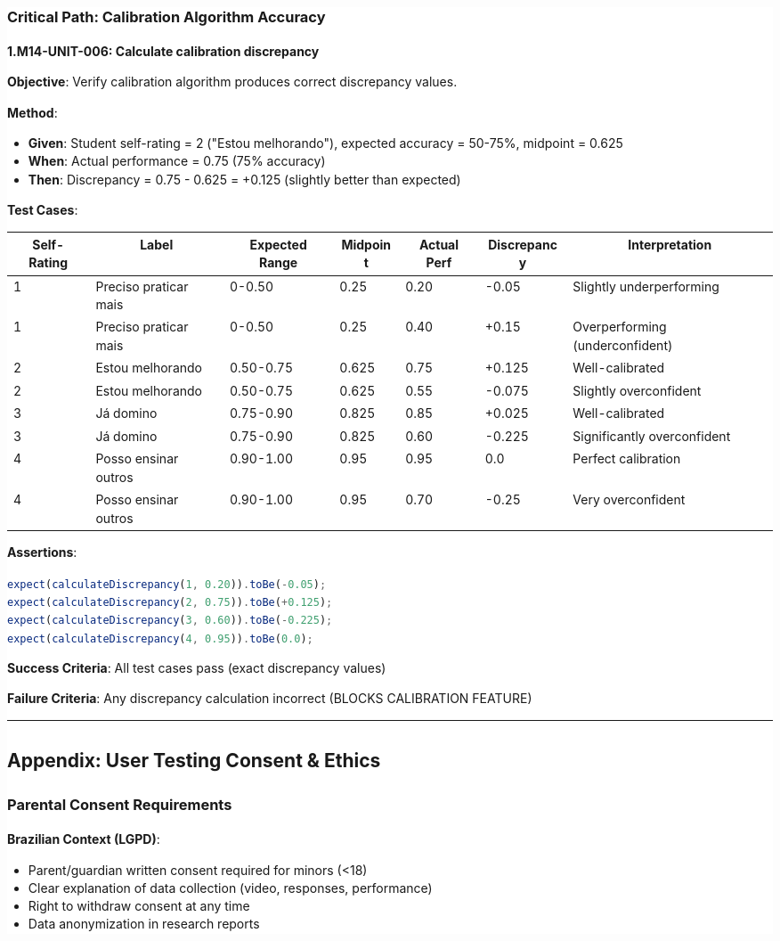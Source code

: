 
### Critical Path: Calibration Algorithm Accuracy

**1.M14-UNIT-006: Calculate calibration discrepancy**

**Objective**: Verify calibration algorithm produces correct discrepancy values.

**Method**:
- **Given**: Student self-rating = 2 ("Estou melhorando"), expected accuracy = 50-75%, midpoint = 0.625
- **When**: Actual performance = 0.75 (75% accuracy)
- **Then**: Discrepancy = 0.75 - 0.625 = +0.125 (slightly better than expected)

**Test Cases**:

| Self-Rating | Label | Expected Range | Midpoint | Actual Perf | Discrepancy | Interpretation |
|---|---|---|---|---|---|---|
| 1 | Preciso praticar mais | 0-0.50 | 0.25 | 0.20 | -0.05 | Slightly underperforming |
| 1 | Preciso praticar mais | 0-0.50 | 0.25 | 0.40 | +0.15 | Overperforming (underconfident) |
| 2 | Estou melhorando | 0.50-0.75 | 0.625 | 0.75 | +0.125 | Well-calibrated |
| 2 | Estou melhorando | 0.50-0.75 | 0.625 | 0.55 | -0.075 | Slightly overconfident |
| 3 | Já domino | 0.75-0.90 | 0.825 | 0.85 | +0.025 | Well-calibrated |
| 3 | Já domino | 0.75-0.90 | 0.825 | 0.60 | -0.225 | Significantly overconfident |
| 4 | Posso ensinar outros | 0.90-1.00 | 0.95 | 0.95 | 0.0 | Perfect calibration |
| 4 | Posso ensinar outros | 0.90-1.00 | 0.95 | 0.70 | -0.25 | Very overconfident |

**Assertions**:
```javascript
expect(calculateDiscrepancy(1, 0.20)).toBe(-0.05);
expect(calculateDiscrepancy(2, 0.75)).toBe(+0.125);
expect(calculateDiscrepancy(3, 0.60)).toBe(-0.225);
expect(calculateDiscrepancy(4, 0.95)).toBe(0.0);
```

**Success Criteria**: All test cases pass (exact discrepancy values)

**Failure Criteria**: Any discrepancy calculation incorrect (BLOCKS CALIBRATION FEATURE)

---

## Appendix: User Testing Consent & Ethics

### Parental Consent Requirements

**Brazilian Context (LGPD)**:
- Parent/guardian written consent required for minors (<18)
- Clear explanation of data collection (video, responses, performance)
- Right to withdraw consent at any time
- Data anonymization in research reports
